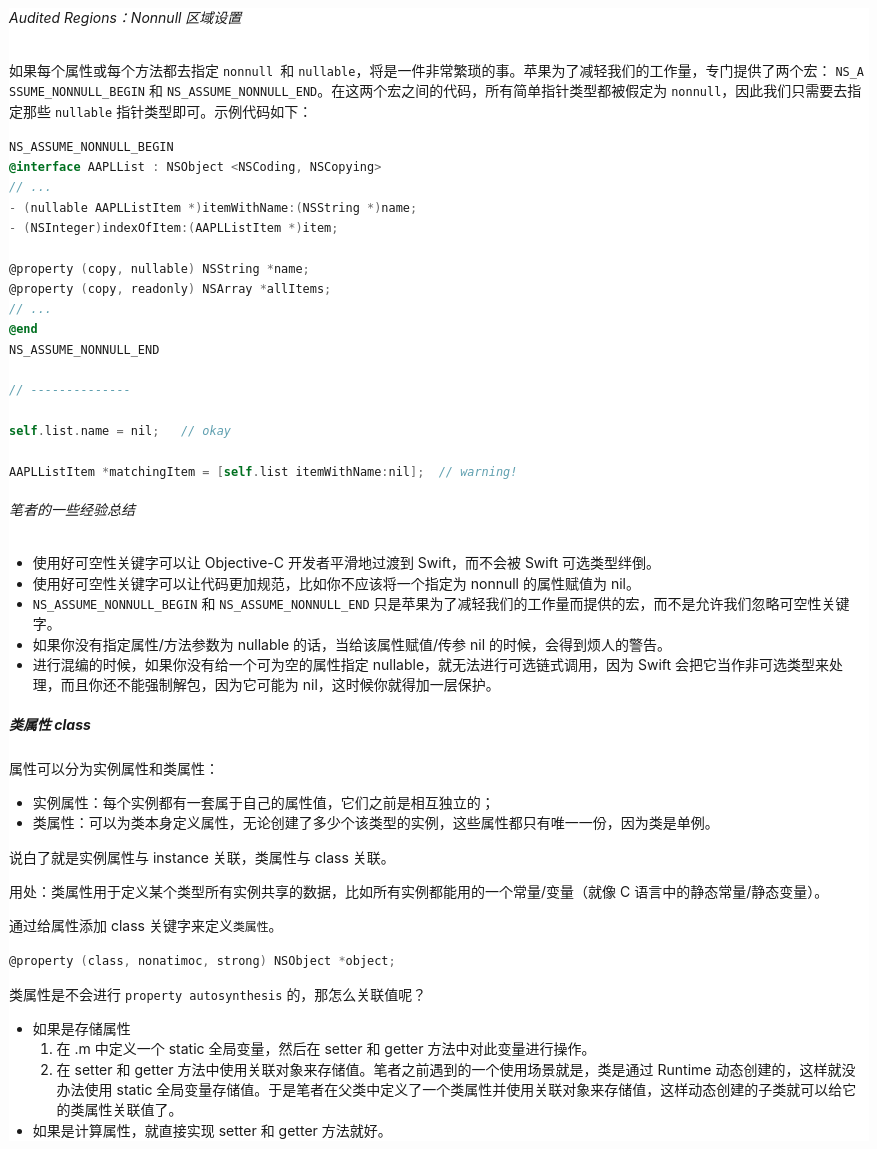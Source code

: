 ###### Audited Regions：Nonnull 区域设置

如果每个属性或每个方法都去指定 `nonnull `和 `nullable`，将是一件非常繁琐的事。苹果为了减轻我们的工作量，专门提供了两个宏： `NS_ASSUME_NONNULL_BEGIN` 和 `NS_ASSUME_NONNULL_END`。在这两个宏之间的代码，所有简单指针类型都被假定为 `nonnull`，因此我们只需要去指定那些 `nullable` 指针类型即可。示例代码如下：

```objectivec
NS_ASSUME_NONNULL_BEGIN
@interface AAPLList : NSObject <NSCoding, NSCopying>
// ...
- (nullable AAPLListItem *)itemWithName:(NSString *)name;
- (NSInteger)indexOfItem:(AAPLListItem *)item;

@property (copy, nullable) NSString *name;
@property (copy, readonly) NSArray *allItems;
// ...
@end
NS_ASSUME_NONNULL_END

// --------------

self.list.name = nil;   // okay

AAPLListItem *matchingItem = [self.list itemWithName:nil];  // warning!
```

###### 笔者的一些经验总结

* 使用好可空性关键字可以让 Objective-C 开发者平滑地过渡到 Swift，而不会被 Swift 可选类型绊倒。
* 使用好可空性关键字可以让代码更加规范，比如你不应该将一个指定为 nonnull 的属性赋值为 nil。
* `NS_ASSUME_NONNULL_BEGIN` 和 `NS_ASSUME_NONNULL_END` 只是苹果为了减轻我们的工作量而提供的宏，而不是允许我们忽略可空性关键字。
* 如果你没有指定属性/方法参数为 nullable 的话，当给该属性赋值/传参 nil 的时候，会得到烦人的警告。
* 进行混编的时候，如果你没有给一个可为空的属性指定 nullable，就无法进行可选链式调用，因为 Swift 会把它当作非可选类型来处理，而且你还不能强制解包，因为它可能为 nil，这时候你就得加一层保护。


##### 类属性 class

属性可以分为实例属性和类属性：

* 实例属性：每个实例都有一套属于自己的属性值，它们之前是相互独立的；
* 类属性：可以为类本身定义属性，无论创建了多少个该类型的实例，这些属性都只有唯一一份，因为类是单例。

说白了就是实例属性与 instance 关联，类属性与 class 关联。

用处：类属性用于定义某个类型所有实例共享的数据，比如所有实例都能用的一个常量/变量（就像 C 语言中的静态常量/静态变量）。

通过给属性添加 class 关键字来定义`类属性`。

```objectivec
@property (class, nonatimoc, strong) NSObject *object;
```

类属性是不会进行 `property autosynthesis` 的，那怎么关联值呢？

* 如果是存储属性
    1. 在 .m 中定义一个 static 全局变量，然后在 setter 和 getter 方法中对此变量进行操作。
    2. 在 setter 和 getter 方法中使用关联对象来存储值。笔者之前遇到的一个使用场景就是，类是通过 Runtime 动态创建的，这样就没办法使用 static 全局变量存储值。于是笔者在父类中定义了一个类属性并使用关联对象来存储值，这样动态创建的子类就可以给它的类属性关联值了。
* 如果是计算属性，就直接实现 setter 和 getter 方法就好。
